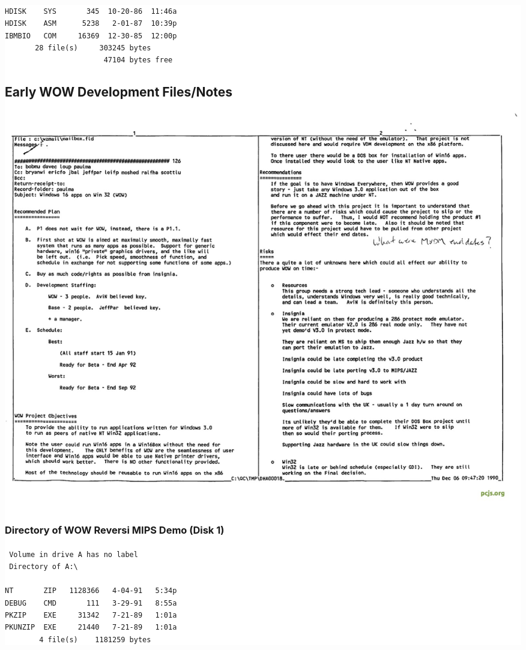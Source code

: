     HDISK    SYS       345  10-20-86  11:46a
    HDISK    ASM      5238   2-01-87  10:39p
    IBMBIO   COM     16369  12-30-85  12:00p
           28 file(s)     303245 bytes
                           47104 bytes free

## Early WOW Development Files/Notes

[![Win16 Apps on Win32 (WOW)](files/Windows_16_Apps_on_Win32_WOW.jpg)](files/Windows_16_Apps_on_Win32_WOW.pdf)

### Directory of WOW Reversi MIPS Demo (Disk 1)

     Volume in drive A has no label
     Directory of A:\

    NT       ZIP   1128366   4-04-91   5:34p
    DEBUG    CMD       111   3-29-91   8:55a
    PKZIP    EXE     31342   7-21-89   1:01a
    PKUNZIP  EXE     21440   7-21-89   1:01a
            4 file(s)    1181259 bytes
